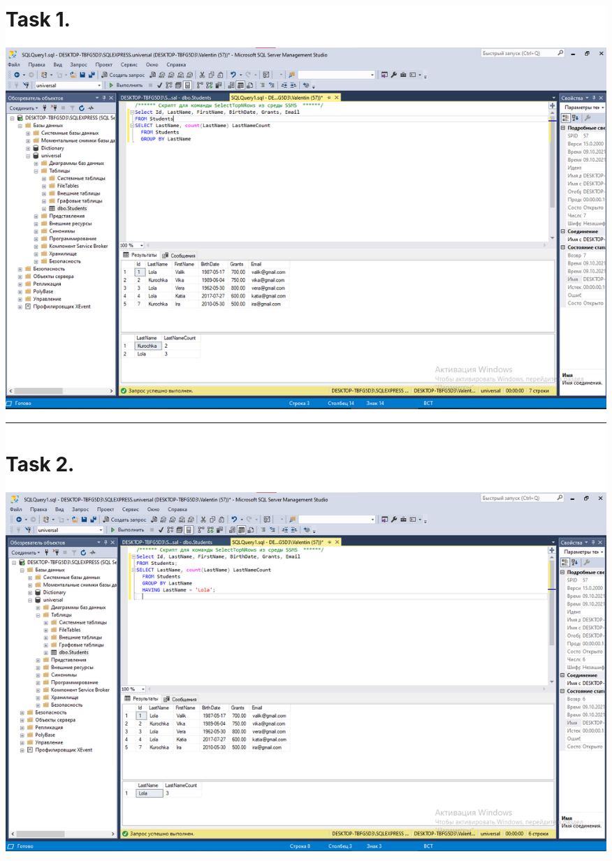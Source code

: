 # Task 1.

![Image text](https://raw.githubusercontent.com/VLola/sql/master/images/1.png)

___

# Task 2.

![Image text](https://raw.githubusercontent.com/VLola/sql/master/images/2.png)
